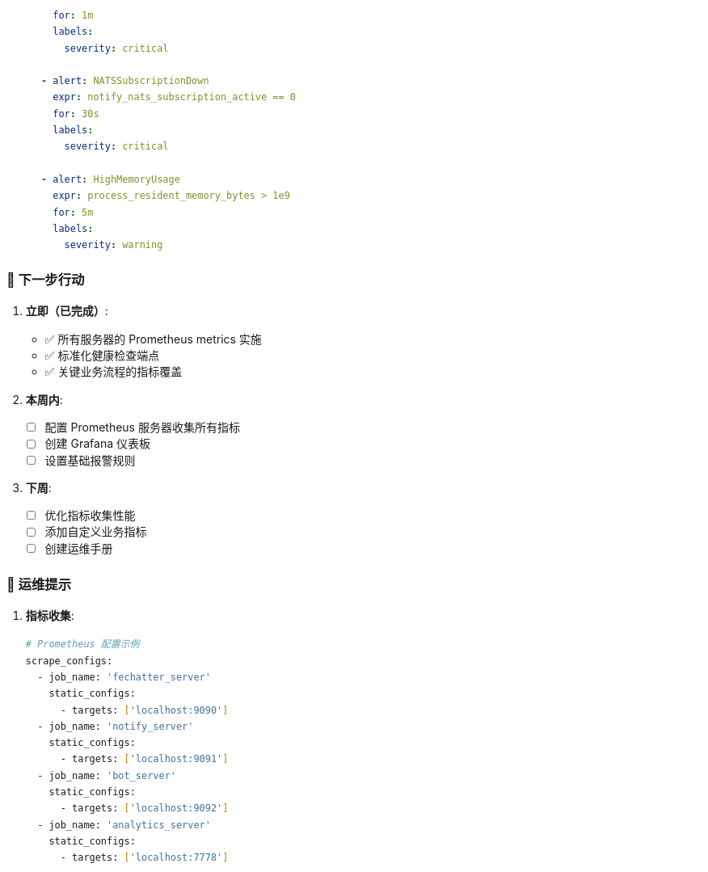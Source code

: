 ```yaml
        for: 1m
        labels:
          severity: critical
          
      - alert: NATSSubscriptionDown
        expr: notify_nats_subscription_active == 0
        for: 30s
        labels:
          severity: critical
          
      - alert: HighMemoryUsage
        expr: process_resident_memory_bytes > 1e9
        for: 5m
        labels:
          severity: warning
```

### 🚀 下一步行动

1. **立即（已完成）**:
   - ✅ 所有服务器的 Prometheus metrics 实施
   - ✅ 标准化健康检查端点
   - ✅ 关键业务流程的指标覆盖

2. **本周内**:
   - [ ] 配置 Prometheus 服务器收集所有指标
   - [ ] 创建 Grafana 仪表板
   - [ ] 设置基础报警规则

3. **下周**:
   - [ ] 优化指标收集性能
   - [ ] 添加自定义业务指标
   - [ ] 创建运维手册

### 📝 运维提示

1. **指标收集**:
   ```bash
   # Prometheus 配置示例
   scrape_configs:
     - job_name: 'fechatter_server'
       static_configs:
         - targets: ['localhost:9090']
     - job_name: 'notify_server'
       static_configs:
         - targets: ['localhost:9091']
     - job_name: 'bot_server'
       static_configs:
         - targets: ['localhost:9092']
     - job_name: 'analytics_server'
       static_configs:
         - targets: ['localhost:7778']
   ```
